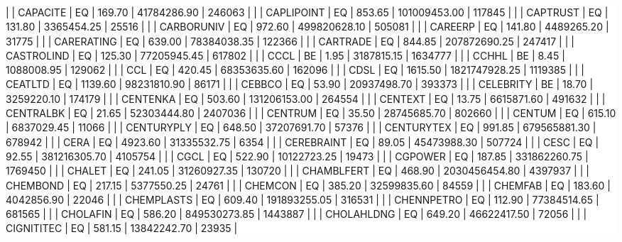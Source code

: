 |  | CAPACITE | EQ | 169.70 | 41784286.90 | 246063 |
|  | CAPLIPOINT | EQ | 853.65 | 101009453.00 | 117845 |
|  | CAPTRUST | EQ | 131.80 | 3365454.25 | 25516 |
|  | CARBORUNIV | EQ | 972.60 | 499820628.10 | 505081 |
|  | CAREERP | EQ | 141.80 | 4489265.20 | 31775 |
|  | CARERATING | EQ | 639.00 | 78384038.35 | 122366 |
|  | CARTRADE | EQ | 844.85 | 207872690.25 | 247417 |
|  | CASTROLIND | EQ | 125.30 | 77205945.45 | 617802 |
|  | CCCL | BE | 1.95 | 3187815.15 | 1634777 |
|  | CCHHL | BE | 8.45 | 1088008.95 | 129062 |
|  | CCL | EQ | 420.45 | 68353635.60 | 162096 |
|  | CDSL | EQ | 1615.50 | 1821747928.25 | 1119385 |
|  | CEATLTD | EQ | 1139.60 | 98231810.90 | 86171 |
|  | CEBBCO | EQ | 53.90 | 20937498.70 | 393373 |
|  | CELEBRITY | BE | 18.70 | 3259220.10 | 174179 |
|  | CENTENKA | EQ | 503.60 | 131206153.00 | 264554 |
|  | CENTEXT | EQ | 13.75 | 6615871.60 | 491632 |
|  | CENTRALBK | EQ | 21.65 | 52303444.80 | 2407036 |
|  | CENTRUM | EQ | 35.50 | 28745685.70 | 802660 |
|  | CENTUM | EQ | 615.10 | 6837029.45 | 11066 |
|  | CENTURYPLY | EQ | 648.50 | 37207691.70 | 57376 |
|  | CENTURYTEX | EQ | 991.85 | 679565881.30 | 678942 |
|  | CERA | EQ | 4923.60 | 31335532.75 | 6354 |
|  | CEREBRAINT | EQ | 89.05 | 45473988.30 | 507724 |
|  | CESC | EQ | 92.55 | 381216305.70 | 4105754 |
|  | CGCL | EQ | 522.90 | 10122723.25 | 19473 |
|  | CGPOWER | EQ | 187.85 | 331862260.75 | 1769450 |
|  | CHALET | EQ | 241.05 | 31260927.35 | 130720 |
|  | CHAMBLFERT | EQ | 468.90 | 2030456454.80 | 4397937 |
|  | CHEMBOND | EQ | 217.15 | 5377550.25 | 24761 |
|  | CHEMCON | EQ | 385.20 | 32599835.60 | 84559 |
|  | CHEMFAB | EQ | 183.60 | 4042856.90 | 22046 |
|  | CHEMPLASTS | EQ | 609.40 | 191893255.05 | 316531 |
|  | CHENNPETRO | EQ | 112.90 | 77384514.65 | 681565 |
|  | CHOLAFIN | EQ | 586.20 | 849530273.85 | 1443887 |
|  | CHOLAHLDNG | EQ | 649.20 | 46622417.50 | 72056 |
|  | CIGNITITEC | EQ | 581.15 | 13842242.70 | 23935 |